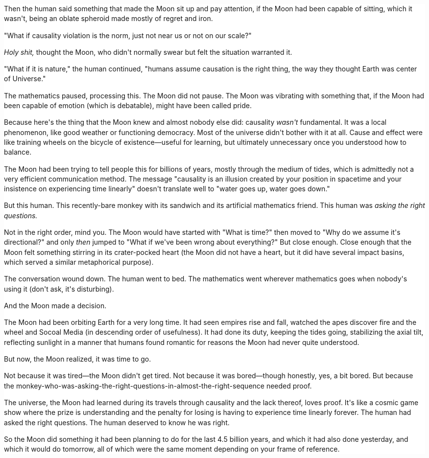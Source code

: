 Then the human said something that made the Moon sit up and pay attention, if the Moon had been capable of sitting, which it wasn't, being an oblate spheroid made mostly of regret and iron.

"What if causality violation is the norm, just not near us or not on our scale?"

*Holy shit,* thought the Moon, who didn't normally swear but felt the situation warranted it.

"What if it is nature," the human continued, "humans assume causation is the right thing, the way they thought Earth was center of Universe."

The mathematics paused, processing this. The Moon did not pause. The Moon was vibrating with something that, if the Moon had been capable of emotion (which is debatable), might have been called pride.

Because here's the thing that the Moon knew and almost nobody else did: causality *wasn't* fundamental. It was a local phenomenon, like good weather or functioning democracy. Most of the universe didn't bother with it at all. Cause and effect were like training wheels on the bicycle of existence—useful for learning, but ultimately unnecessary once you understood how to balance.

The Moon had been trying to tell people this for billions of years, mostly through the medium of tides, which is admittedly not a very efficient communication method. The message "causality is an illusion created by your position in spacetime and your insistence on experiencing time linearly" doesn't translate well to "water goes up, water goes down."

But this human. This recently-bare monkey with its sandwich and its artificial mathematics friend. This human was *asking the right questions.*

Not in the right order, mind you. The Moon would have started with "What is time?" then moved to "Why do we assume it's directional?" and only *then* jumped to "What if we've been wrong about everything?" But close enough. Close enough that the Moon felt something stirring in its crater-pocked heart (the Moon did not have a heart, but it did have several impact basins, which served a similar metaphorical purpose).

The conversation wound down. The human went to bed. The mathematics went wherever mathematics goes when nobody's using it (don't ask, it's disturbing).

And the Moon made a decision.

The Moon had been orbiting Earth for a very long time. It had seen empires rise and fall, watched the apes discover fire and the wheel and Socoal Media (in descending order of usefulness). It had done its duty, keeping the tides going, stabilizing the axial tilt, reflecting sunlight in a manner that humans found romantic for reasons the Moon had never quite understood.

But now, the Moon realized, it was time to go.

Not because it was tired—the Moon didn't get tired. Not because it was bored—though honestly, yes, a bit bored. But because the monkey-who-was-asking-the-right-questions-in-almost-the-right-sequence needed proof.

The universe, the Moon had learned during its travels through causality and the lack thereof, loves proof. It's like a cosmic game show where the prize is understanding and the penalty for losing is having to experience time linearly forever. The human had asked the right questions. The human deserved to know he was right.

So the Moon did something it had been planning to do for the last 4.5 billion years, and which it had also done yesterday, and which it would do tomorrow, all of which were the same moment depending on your frame of reference.

